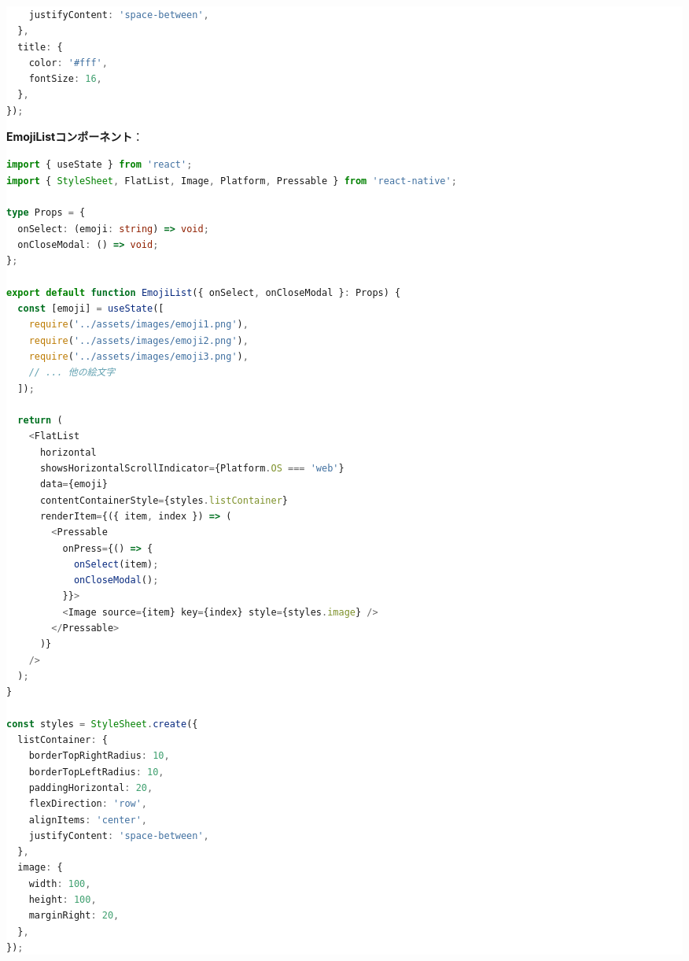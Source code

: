 ```typescript
    justifyContent: 'space-between',
  },
  title: {
    color: '#fff',
    fontSize: 16,
  },
});
```

**EmojiListコンポーネント**：

```typescript
import { useState } from 'react';
import { StyleSheet, FlatList, Image, Platform, Pressable } from 'react-native';

type Props = {
  onSelect: (emoji: string) => void;
  onCloseModal: () => void;
};

export default function EmojiList({ onSelect, onCloseModal }: Props) {
  const [emoji] = useState([
    require('../assets/images/emoji1.png'),
    require('../assets/images/emoji2.png'),
    require('../assets/images/emoji3.png'),
    // ... 他の絵文字
  ]);

  return (
    <FlatList
      horizontal
      showsHorizontalScrollIndicator={Platform.OS === 'web'}
      data={emoji}
      contentContainerStyle={styles.listContainer}
      renderItem={({ item, index }) => (
        <Pressable
          onPress={() => {
            onSelect(item);
            onCloseModal();
          }}>
          <Image source={item} key={index} style={styles.image} />
        </Pressable>
      )}
    />
  );
}

const styles = StyleSheet.create({
  listContainer: {
    borderTopRightRadius: 10,
    borderTopLeftRadius: 10,
    paddingHorizontal: 20,
    flexDirection: 'row',
    alignItems: 'center',
    justifyContent: 'space-between',
  },
  image: {
    width: 100,
    height: 100,
    marginRight: 20,
  },
});
```
